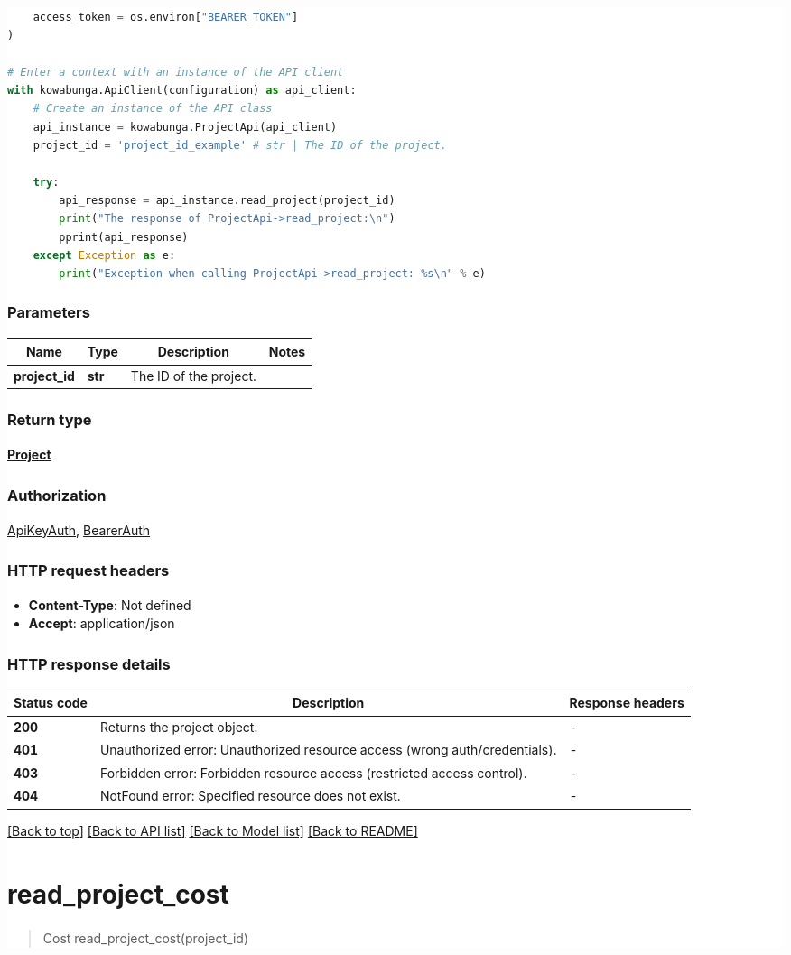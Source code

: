 ```python
    access_token = os.environ["BEARER_TOKEN"]
)

# Enter a context with an instance of the API client
with kowabunga.ApiClient(configuration) as api_client:
    # Create an instance of the API class
    api_instance = kowabunga.ProjectApi(api_client)
    project_id = 'project_id_example' # str | The ID of the project.

    try:
        api_response = api_instance.read_project(project_id)
        print("The response of ProjectApi->read_project:\n")
        pprint(api_response)
    except Exception as e:
        print("Exception when calling ProjectApi->read_project: %s\n" % e)
```



### Parameters


Name | Type | Description  | Notes
------------- | ------------- | ------------- | -------------
 **project_id** | **str**| The ID of the project. | 

### Return type

[**Project**](Project.md)

### Authorization

[ApiKeyAuth](../README.md#ApiKeyAuth), [BearerAuth](../README.md#BearerAuth)

### HTTP request headers

 - **Content-Type**: Not defined
 - **Accept**: application/json

### HTTP response details

| Status code | Description | Response headers |
|-------------|-------------|------------------|
**200** | Returns the project object. |  -  |
**401** | Unauthorized error: Unauthorized resource access (wrong auth/credentials). |  -  |
**403** | Forbidden error: Forbidden resource access (restricted access control). |  -  |
**404** | NotFound error: Specified resource does not exist. |  -  |

[[Back to top]](#) [[Back to API list]](../README.md#documentation-for-api-endpoints) [[Back to Model list]](../README.md#documentation-for-models) [[Back to README]](../README.md)

# **read_project_cost**
> Cost read_project_cost(project_id)
